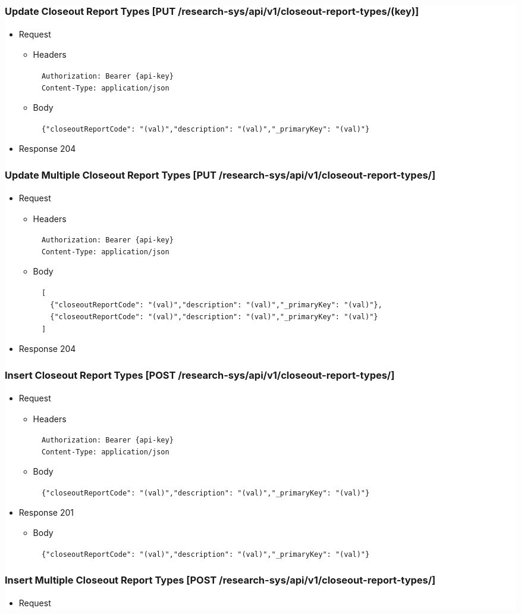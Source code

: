 ### Update Closeout Report Types [PUT /research-sys/api/v1/closeout-report-types/(key)]

+ Request

    + Headers

            Authorization: Bearer {api-key}   
            Content-Type: application/json

    + Body
    
            {"closeoutReportCode": "(val)","description": "(val)","_primaryKey": "(val)"}
			
+ Response 204

### Update Multiple Closeout Report Types [PUT /research-sys/api/v1/closeout-report-types/]

+ Request

    + Headers

            Authorization: Bearer {api-key}   
            Content-Type: application/json

    + Body
    
            [
              {"closeoutReportCode": "(val)","description": "(val)","_primaryKey": "(val)"},
              {"closeoutReportCode": "(val)","description": "(val)","_primaryKey": "(val)"}
            ]
			
+ Response 204

### Insert Closeout Report Types [POST /research-sys/api/v1/closeout-report-types/]

+ Request

    + Headers

            Authorization: Bearer {api-key}   
            Content-Type: application/json

    + Body
    
            {"closeoutReportCode": "(val)","description": "(val)","_primaryKey": "(val)"}
			
+ Response 201
    
    + Body
            
            {"closeoutReportCode": "(val)","description": "(val)","_primaryKey": "(val)"}
            
### Insert Multiple Closeout Report Types [POST /research-sys/api/v1/closeout-report-types/]

+ Request
